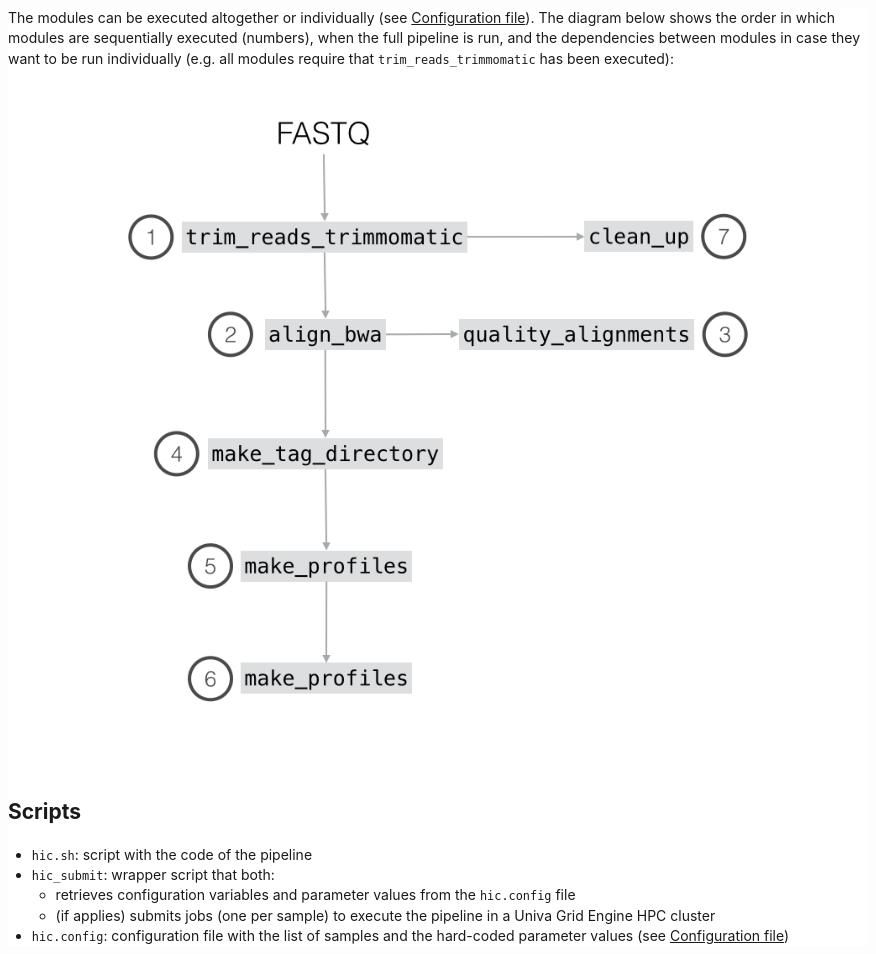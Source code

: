 
The modules can be executed altogether or individually (see [Configuration file](#configuration-file)). The diagram below shows the order in which modules are sequentially executed (numbers), when the full pipeline is run, and the dependencies between modules in case they want to be run individually (e.g. all modules require that `trim_reads_trimmomatic` has been executed):

![hic-16.05](https://github.com/4DGenome/conseq/blob/master/docs/figures_github_repo/chipseq-16.04/chipseq-16.04.001.png)


<br>

## Scripts

- `hic.sh`: script with the code of the pipeline
- `hic_submit`: wrapper script that both:
	- retrieves configuration variables and parameter values from the `hic.config` file
	- (if applies) submits jobs (one per sample) to execute the pipeline in a Univa Grid Engine HPC cluster 
- `hic.config`:  configuration file with the list of samples and the hard-coded parameter values (see [Configuration file](#configuration-file))
